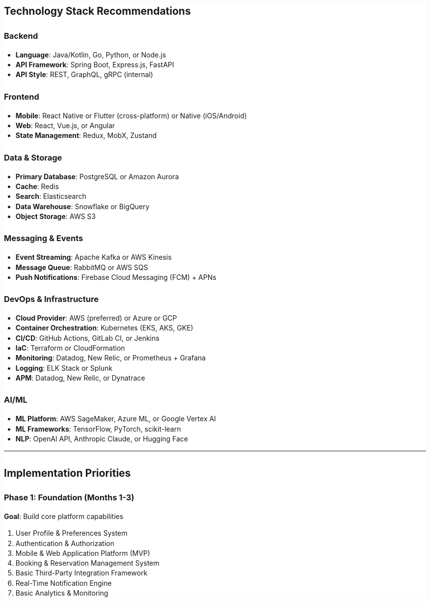 
## Technology Stack Recommendations

### Backend
- **Language**: Java/Kotlin, Go, Python, or Node.js
- **API Framework**: Spring Boot, Express.js, FastAPI
- **API Style**: REST, GraphQL, gRPC (internal)

### Frontend
- **Mobile**: React Native or Flutter (cross-platform) or Native (iOS/Android)
- **Web**: React, Vue.js, or Angular
- **State Management**: Redux, MobX, Zustand

### Data & Storage
- **Primary Database**: PostgreSQL or Amazon Aurora
- **Cache**: Redis
- **Search**: Elasticsearch
- **Data Warehouse**: Snowflake or BigQuery
- **Object Storage**: AWS S3

### Messaging & Events
- **Event Streaming**: Apache Kafka or AWS Kinesis
- **Message Queue**: RabbitMQ or AWS SQS
- **Push Notifications**: Firebase Cloud Messaging (FCM) + APNs

### DevOps & Infrastructure
- **Cloud Provider**: AWS (preferred) or Azure or GCP
- **Container Orchestration**: Kubernetes (EKS, AKS, GKE)
- **CI/CD**: GitHub Actions, GitLab CI, or Jenkins
- **IaC**: Terraform or CloudFormation
- **Monitoring**: Datadog, New Relic, or Prometheus + Grafana
- **Logging**: ELK Stack or Splunk
- **APM**: Datadog, New Relic, or Dynatrace

### AI/ML
- **ML Platform**: AWS SageMaker, Azure ML, or Google Vertex AI
- **ML Frameworks**: TensorFlow, PyTorch, scikit-learn
- **NLP**: OpenAI API, Anthropic Claude, or Hugging Face

---

## Implementation Priorities

### Phase 1: Foundation (Months 1-3)
**Goal**: Build core platform capabilities

1. User Profile & Preferences System
2. Authentication & Authorization
3. Mobile & Web Application Platform (MVP)
4. Booking & Reservation Management System
5. Basic Third-Party Integration Framework
6. Real-Time Notification Engine
7. Basic Analytics & Monitoring
